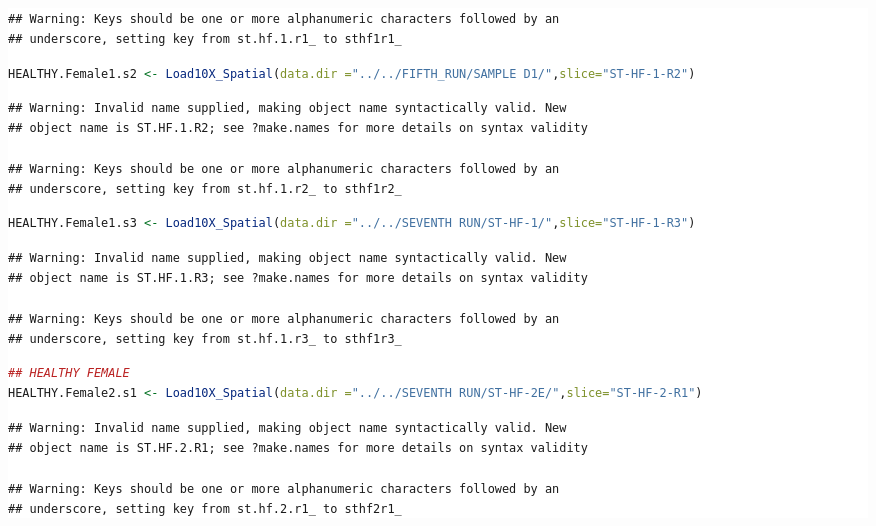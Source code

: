     ## Warning: Keys should be one or more alphanumeric characters followed by an
    ## underscore, setting key from st.hf.1.r1_ to sthf1r1_

``` r
HEALTHY.Female1.s2 <- Load10X_Spatial(data.dir ="../../FIFTH_RUN/SAMPLE D1/",slice="ST-HF-1-R2")
```

    ## Warning: Invalid name supplied, making object name syntactically valid. New
    ## object name is ST.HF.1.R2; see ?make.names for more details on syntax validity

    ## Warning: Keys should be one or more alphanumeric characters followed by an
    ## underscore, setting key from st.hf.1.r2_ to sthf1r2_

``` r
HEALTHY.Female1.s3 <- Load10X_Spatial(data.dir ="../../SEVENTH RUN/ST-HF-1/",slice="ST-HF-1-R3")
```

    ## Warning: Invalid name supplied, making object name syntactically valid. New
    ## object name is ST.HF.1.R3; see ?make.names for more details on syntax validity

    ## Warning: Keys should be one or more alphanumeric characters followed by an
    ## underscore, setting key from st.hf.1.r3_ to sthf1r3_

``` r
## HEALTHY FEMALE
HEALTHY.Female2.s1 <- Load10X_Spatial(data.dir ="../../SEVENTH RUN/ST-HF-2E/",slice="ST-HF-2-R1")
```

    ## Warning: Invalid name supplied, making object name syntactically valid. New
    ## object name is ST.HF.2.R1; see ?make.names for more details on syntax validity

    ## Warning: Keys should be one or more alphanumeric characters followed by an
    ## underscore, setting key from st.hf.2.r1_ to sthf2r1_
